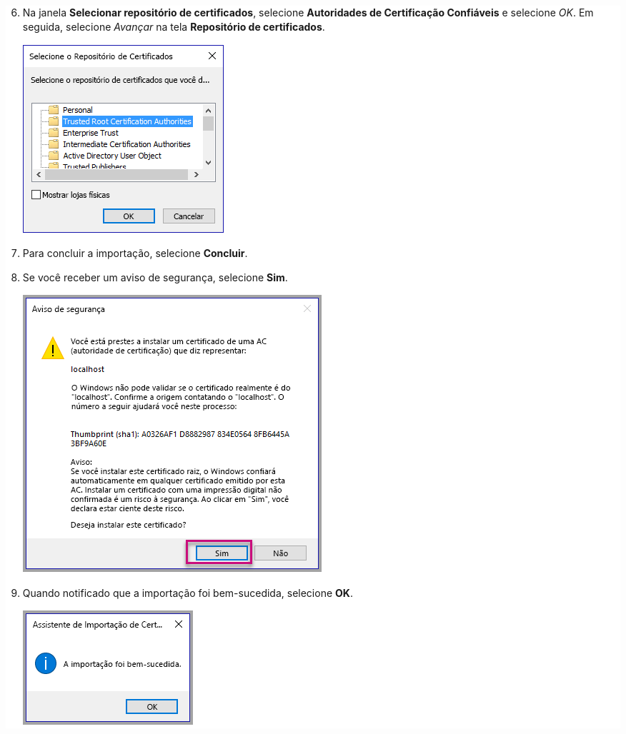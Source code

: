 6. Na janela **Selecionar repositório de certificados**, selecione **Autoridades de Certificação Confiáveis** e selecione *OK*. Em seguida, selecione *Avançar* na tela **Repositório de certificados**.

      ![Certificado raiz confiável](media/custom-visual-develop-tutorial/trusted-root-cert.png)

7. Para concluir a importação, selecione **Concluir**.

8. Se você receber um aviso de segurança, selecione **Sim**.

    ![Aviso de segurança](media/custom-visual-develop-tutorial/cert-security-warning.png)

9. Quando notificado que a importação foi bem-sucedida, selecione **OK**.

    ![Importação de certificado bem-sucedida](media/custom-visual-develop-tutorial/cert-import-successful.png)
